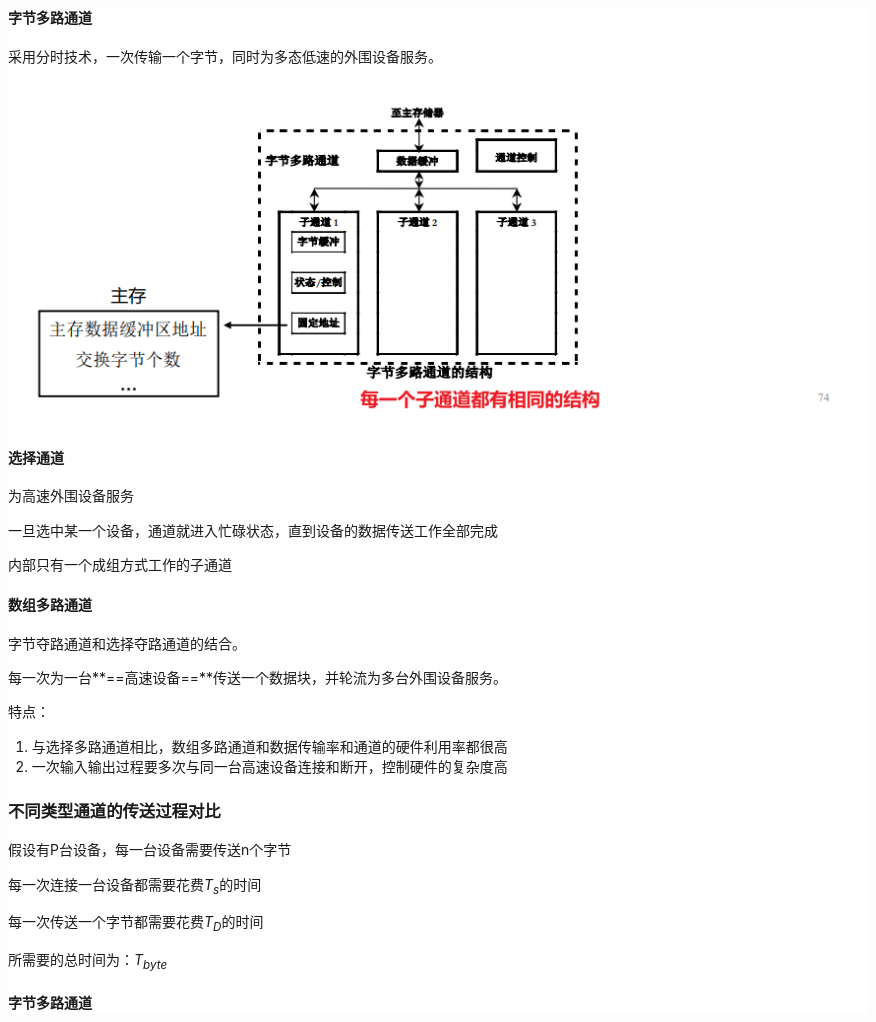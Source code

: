 #### 字节多路通道

采用分时技术，一次传输一个字节，同时为多态低速的外围设备服务。

![image-20220624094130976](考点整理/image-20220624094130976.png)



#### 选择通道

为高速外围设备服务

一旦选中某一个设备，通道就进入忙碌状态，直到设备的数据传送工作全部完成

内部只有一个成组方式工作的子通道



#### 数组多路通道

字节夺路通道和选择夺路通道的结合。

每一次为一台**==高速设备==**传送一个数据块，并轮流为多台外围设备服务。

特点：

1. 与选择多路通道相比，数组多路通道和数据传输率和通道的硬件利用率都很高
2. 一次输入输出过程要多次与同一台高速设备连接和断开，控制硬件的复杂度高



### 不同类型通道的传送过程对比

假设有P台设备，每一台设备需要传送n个字节

每一次连接一台设备都需要花费$T_s$的时间

每一次传送一个字节都需要花费$T_D$的时间

所需要的总时间为：$T_{byte}$

#### 字节多路通道

